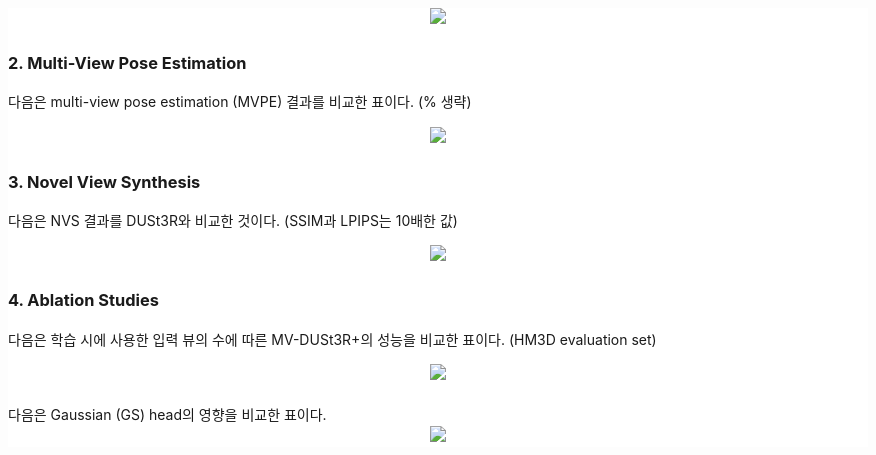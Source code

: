 <center><img src='{{"/assets/img/mv-dust3rp/mv-dust3rp-fig6.webp" | relative_url}}' width="100%"></center>

### 2. Multi-View Pose Estimation
다음은 multi-view pose estimation (MVPE) 결과를 비교한 표이다. (% 생략)

<center><img src='{{"/assets/img/mv-dust3rp/mv-dust3rp-table3.webp" | relative_url}}' width="79%"></center>

### 3. Novel View Synthesis
다음은 NVS 결과를 DUSt3R와 비교한 것이다. (SSIM과 LPIPS는 10배한 값)

<center><img src='{{"/assets/img/mv-dust3rp/mv-dust3rp-table4.webp" | relative_url}}' width="87%"></center>

### 4. Ablation Studies
다음은 학습 시에 사용한 입력 뷰의 수에 따른 MV-DUSt3R+의 성능을 비교한 표이다. (HM3D evaluation set)

<center><img src='{{"/assets/img/mv-dust3rp/mv-dust3rp-table5.webp" | relative_url}}' width="82%"></center>
<br>
다음은 Gaussian (GS) head의 영향을 비교한 표이다. 

<center><img src='{{"/assets/img/mv-dust3rp/mv-dust3rp-table6.webp" | relative_url}}' width="73%"></center>